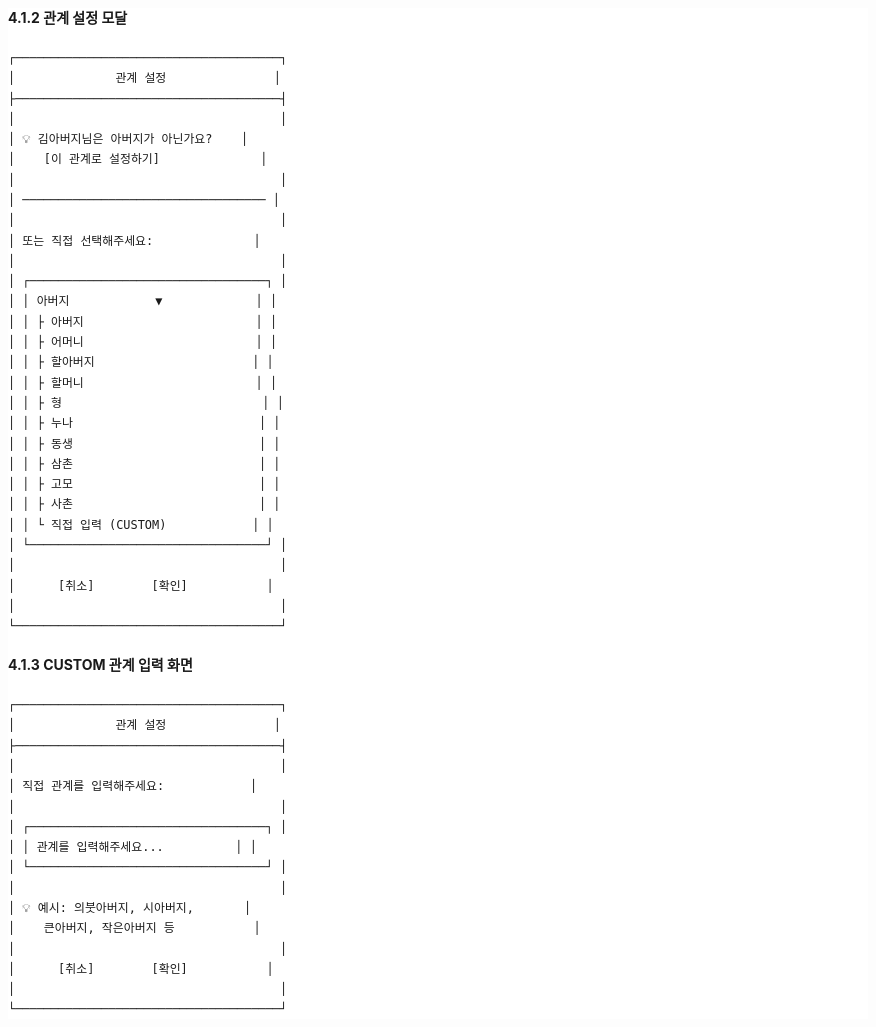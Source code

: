 #### 4.1.2 관계 설정 모달
```
┌─────────────────────────────────────┐
│              관계 설정               │
├─────────────────────────────────────┤
│                                     │
│ 💡 김아버지님은 아버지가 아닌가요?    │
│    [이 관계로 설정하기]              │
│                                     │
│ ────────────────────────────────── │
│                                     │
│ 또는 직접 선택해주세요:              │
│                                     │
│ ┌─────────────────────────────────┐ │
│ │ 아버지            ▼             │ │
│ │ ├ 아버지                        │ │
│ │ ├ 어머니                        │ │
│ │ ├ 할아버지                      │ │
│ │ ├ 할머니                        │ │
│ │ ├ 형                            │ │
│ │ ├ 누나                          │ │
│ │ ├ 동생                          │ │
│ │ ├ 삼촌                          │ │
│ │ ├ 고모                          │ │
│ │ ├ 사촌                          │ │
│ │ └ 직접 입력 (CUSTOM)            │ │
│ └─────────────────────────────────┘ │
│                                     │
│      [취소]        [확인]           │
│                                     │
└─────────────────────────────────────┘
```

#### 4.1.3 CUSTOM 관계 입력 화면
```
┌─────────────────────────────────────┐
│              관계 설정               │
├─────────────────────────────────────┤
│                                     │
│ 직접 관계를 입력해주세요:            │
│                                     │
│ ┌─────────────────────────────────┐ │
│ │ 관계를 입력해주세요...          │ │
│ └─────────────────────────────────┘ │
│                                     │
│ 💡 예시: 의붓아버지, 시아버지,       │
│    큰아버지, 작은아버지 등           │
│                                     │
│      [취소]        [확인]           │
│                                     │
└─────────────────────────────────────┘
```
